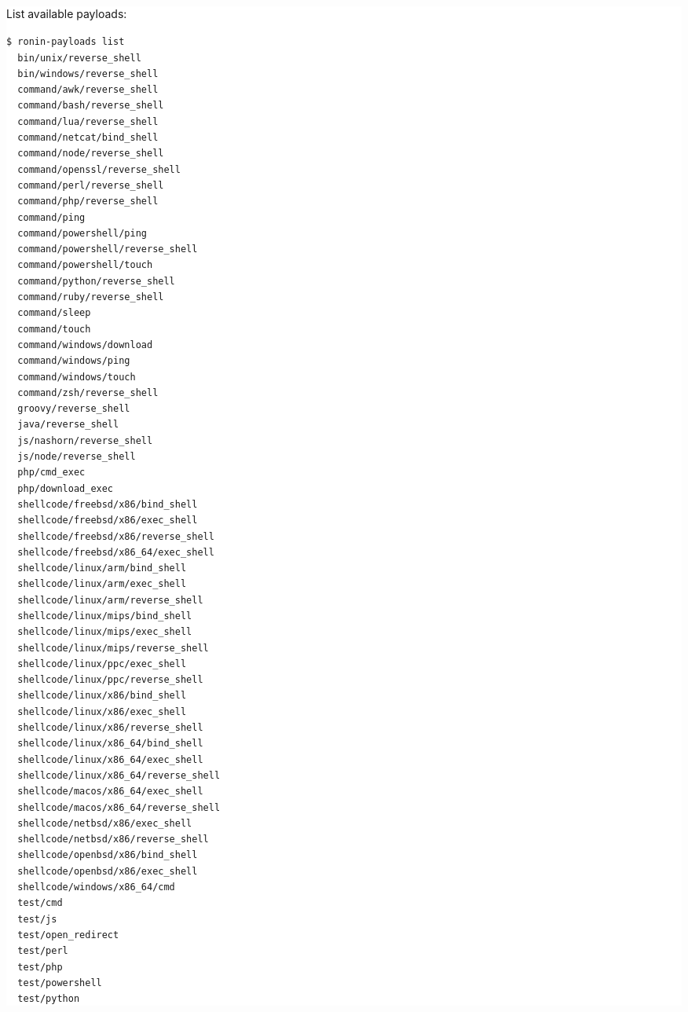 List available payloads:

```shell
$ ronin-payloads list
  bin/unix/reverse_shell
  bin/windows/reverse_shell
  command/awk/reverse_shell
  command/bash/reverse_shell
  command/lua/reverse_shell
  command/netcat/bind_shell
  command/node/reverse_shell
  command/openssl/reverse_shell
  command/perl/reverse_shell
  command/php/reverse_shell
  command/ping
  command/powershell/ping
  command/powershell/reverse_shell
  command/powershell/touch
  command/python/reverse_shell
  command/ruby/reverse_shell
  command/sleep
  command/touch
  command/windows/download
  command/windows/ping
  command/windows/touch
  command/zsh/reverse_shell
  groovy/reverse_shell
  java/reverse_shell
  js/nashorn/reverse_shell
  js/node/reverse_shell
  php/cmd_exec
  php/download_exec
  shellcode/freebsd/x86/bind_shell
  shellcode/freebsd/x86/exec_shell
  shellcode/freebsd/x86/reverse_shell
  shellcode/freebsd/x86_64/exec_shell
  shellcode/linux/arm/bind_shell
  shellcode/linux/arm/exec_shell
  shellcode/linux/arm/reverse_shell
  shellcode/linux/mips/bind_shell
  shellcode/linux/mips/exec_shell
  shellcode/linux/mips/reverse_shell
  shellcode/linux/ppc/exec_shell
  shellcode/linux/ppc/reverse_shell
  shellcode/linux/x86/bind_shell
  shellcode/linux/x86/exec_shell
  shellcode/linux/x86/reverse_shell
  shellcode/linux/x86_64/bind_shell
  shellcode/linux/x86_64/exec_shell
  shellcode/linux/x86_64/reverse_shell
  shellcode/macos/x86_64/exec_shell
  shellcode/macos/x86_64/reverse_shell
  shellcode/netbsd/x86/exec_shell
  shellcode/netbsd/x86/reverse_shell
  shellcode/openbsd/x86/bind_shell
  shellcode/openbsd/x86/exec_shell
  shellcode/windows/x86_64/cmd
  test/cmd
  test/js
  test/open_redirect
  test/perl
  test/php
  test/powershell
  test/python
```
